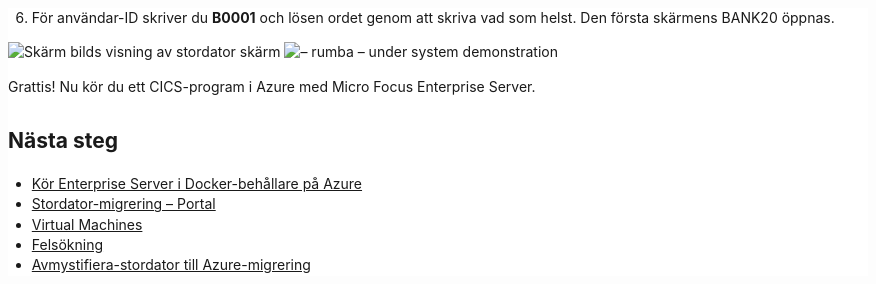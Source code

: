 6. För användar-ID skriver du **B0001** och lösen ordet genom att skriva vad som helst. Den första skärmens BANK20 öppnas.

![Skärm bilds visning av stordator skärm ](media/14-demo.png)
 ![ – rumba – under system demonstration](media/15-demo.png)

Grattis! Nu kör du ett CICS-program i Azure med Micro Focus Enterprise Server.

## <a name="next-steps"></a>Nästa steg

- [Kör Enterprise Server i Docker-behållare på Azure](run-enterprise-server-container.md)
- [Stordator-migrering – Portal](/archive/blogs/azurecat/mainframe-migration-to-azure-portal)
- [Virtual Machines](../../../linux/overview.md)
- [Felsökning](../../../troubleshooting/index.yml)
- [Avmystifiera-stordator till Azure-migrering](https://azure.microsoft.com/resources/demystifying-mainframe-to-azure-migration/en-us/)
